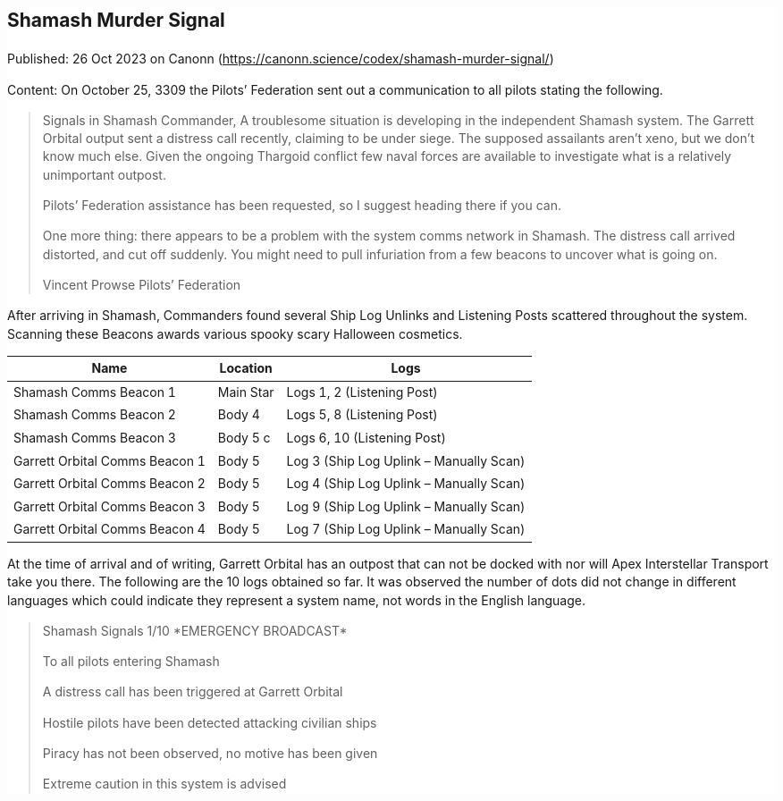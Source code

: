 ## Shamash Murder Signal

Published: 26 Oct 2023 on Canonn (https://canonn.science/codex/shamash-murder-signal/)

Content: On October 25, 3309 the Pilots’ Federation sent out a communication to all pilots stating the following.

> 
> Signals in Shamash
> Commander,
> A troublesome situation is developing in the independent Shamash system. The Garrett Orbital output sent a distress call recently, claiming to be under siege. The supposed assailants aren’t xeno, but we don’t know much else. Given the ongoing Thargoid conflict few naval forces are available to investigate what is a relatively unimportant outpost.
> 
> Pilots’ Federation assistance has been requested, so I suggest heading there if you can.
> 
> One more thing: there appears to be a problem with the system comms network in Shamash. The distress call arrived distorted, and cut off suddenly. You might need to pull infuriation from a few beacons to uncover what is going on.
> 
> Vincent Prowse
> Pilots’ Federation

After arriving in Shamash, Commanders found several Ship Log Unlinks and Listening Posts scattered throughout the system. Scanning these Beacons awards various spooky scary Halloween cosmetics.

| **Name** | **Location** | **Logs** |
| --- | --- | --- |
| Shamash Comms Beacon 1 | Main Star | Logs 1, 2 (Listening Post) |
| Shamash Comms Beacon 2 | Body 4 | Logs 5, 8 (Listening Post) |
| Shamash Comms Beacon 3 | Body 5 c | Logs 6, 10 (Listening Post) |
| Garrett Orbital Comms Beacon 1 | Body 5 | Log 3 (Ship Log Uplink – Manually Scan) |
| Garrett Orbital Comms Beacon 2 | Body 5 | Log 4 (Ship Log Uplink – Manually Scan) |
| Garrett Orbital Comms Beacon 3 | Body 5 | Log 9 (Ship Log Uplink – Manually Scan) |
| Garrett Orbital Comms Beacon 4 | Body 5 | Log 7 (Ship Log Uplink – Manually Scan) |

At the time of arrival and of writing, Garrett Orbital has an outpost that can not be docked with nor will Apex Interstellar Transport take you there. The following are the 10 logs obtained so far. It was observed the number of dots did not change in different languages which could indicate they represent a system name, not words in the English language.

> 
> Shamash Signals 1/10
> \*EMERGENCY BROADCAST\*
> 
> To all pilots entering Shamash
> 
> A distress call has been triggered at Garrett Orbital
> 
> Hostile pilots have been detected attacking civilian ships
> 
> Piracy has not been observed, no motive has been given
> 
> Extreme caution in this system is advised
